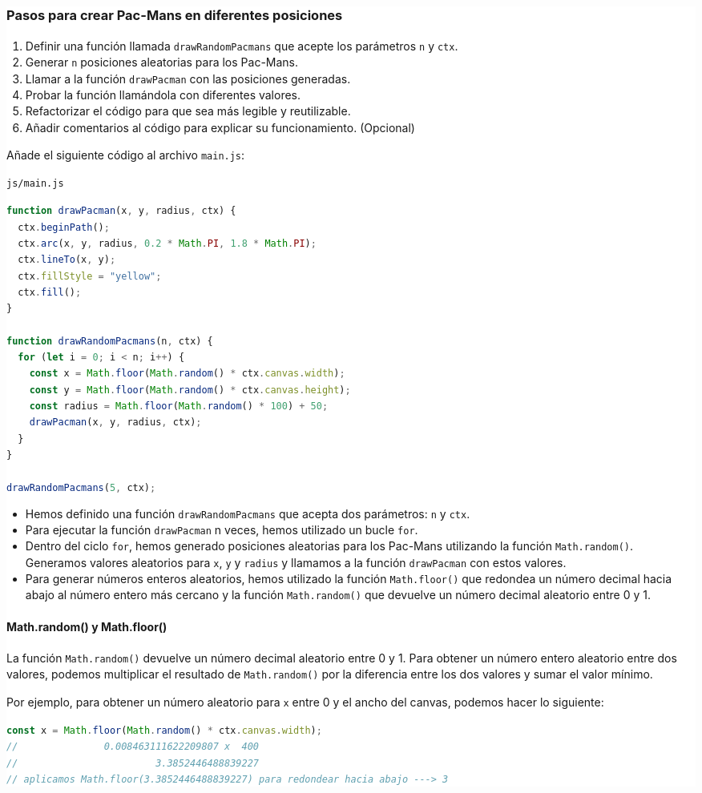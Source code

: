 ### Pasos para crear Pac-Mans en diferentes posiciones

1. Definir una función llamada `drawRandomPacmans` que acepte los parámetros `n` y `ctx`.
2. Generar `n` posiciones aleatorias para los Pac-Mans.
3. Llamar a la función `drawPacman` con las posiciones generadas.
4. Probar la función llamándola con diferentes valores.
5. Refactorizar el código para que sea más legible y reutilizable.
6. Añadir comentarios al código para explicar su funcionamiento. (Opcional)

Añade el siguiente código al archivo `main.js`:

`js/main.js`

```javascript
function drawPacman(x, y, radius, ctx) {
  ctx.beginPath();
  ctx.arc(x, y, radius, 0.2 * Math.PI, 1.8 * Math.PI);
  ctx.lineTo(x, y);
  ctx.fillStyle = "yellow";
  ctx.fill();
}

function drawRandomPacmans(n, ctx) {
  for (let i = 0; i < n; i++) {
    const x = Math.floor(Math.random() * ctx.canvas.width);
    const y = Math.floor(Math.random() * ctx.canvas.height);
    const radius = Math.floor(Math.random() * 100) + 50;
    drawPacman(x, y, radius, ctx);
  }
}

drawRandomPacmans(5, ctx);
```

- Hemos definido una función `drawRandomPacmans` que acepta dos parámetros: `n` y `ctx`.
- Para ejecutar la función `drawPacman` n veces, hemos utilizado un bucle `for`.
- Dentro del ciclo `for`, hemos generado posiciones aleatorias para los Pac-Mans utilizando la función `Math.random()`. Generamos valores aleatorios para `x`, `y` y `radius` y llamamos a la función `drawPacman` con estos valores.
- Para generar números enteros aleatorios, hemos utilizado la función `Math.floor()` que redondea un número decimal hacia abajo al número entero más cercano y la función `Math.random()` que devuelve un número decimal aleatorio entre 0 y 1.

#### Math.random() y Math.floor()

La función `Math.random()` devuelve un número decimal aleatorio entre 0 y 1. Para obtener un número entero aleatorio entre dos valores, podemos multiplicar el resultado de `Math.random()` por la diferencia entre los dos valores y sumar el valor mínimo.

Por ejemplo, para obtener un número aleatorio para `x` entre 0 y el ancho del canvas, podemos hacer lo siguiente:

```javascript
const x = Math.floor(Math.random() * ctx.canvas.width);
//               0.008463111622209807 x  400
//                        3.3852446488839227
// aplicamos Math.floor(3.3852446488839227) para redondear hacia abajo ---> 3
```
